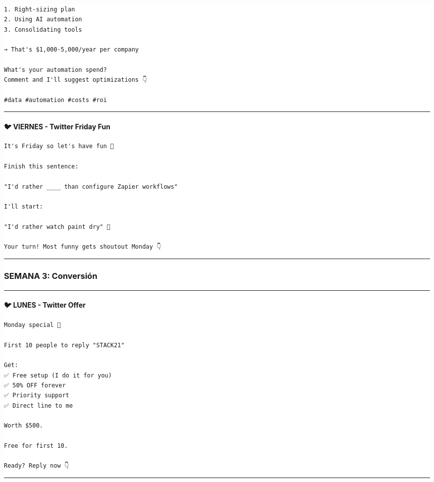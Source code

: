```
1. Right-sizing plan
2. Using AI automation
3. Consolidating tools

→ That's $1,000-5,000/year per company

What's your automation spend?
Comment and I'll suggest optimizations 👇

#data #automation #costs #roi
```

---

#### **🐦 VIERNES - Twitter Friday Fun**

```
It's Friday so let's have fun 🧵

Finish this sentence:

"I'd rather ____ than configure Zapier workflows"

I'll start:

"I'd rather watch paint dry" 🎨

Your turn! Most funny gets shoutout Monday 👇
```

---

### **SEMANA 3: Conversión**

---

#### **🐦 LUNES - Twitter Offer**

```
Monday special 🎁

First 10 people to reply "STACK21"

Get:
✅ Free setup (I do it for you)
✅ 50% OFF forever
✅ Priority support
✅ Direct line to me

Worth $500.

Free for first 10.

Ready? Reply now 👇
```

---